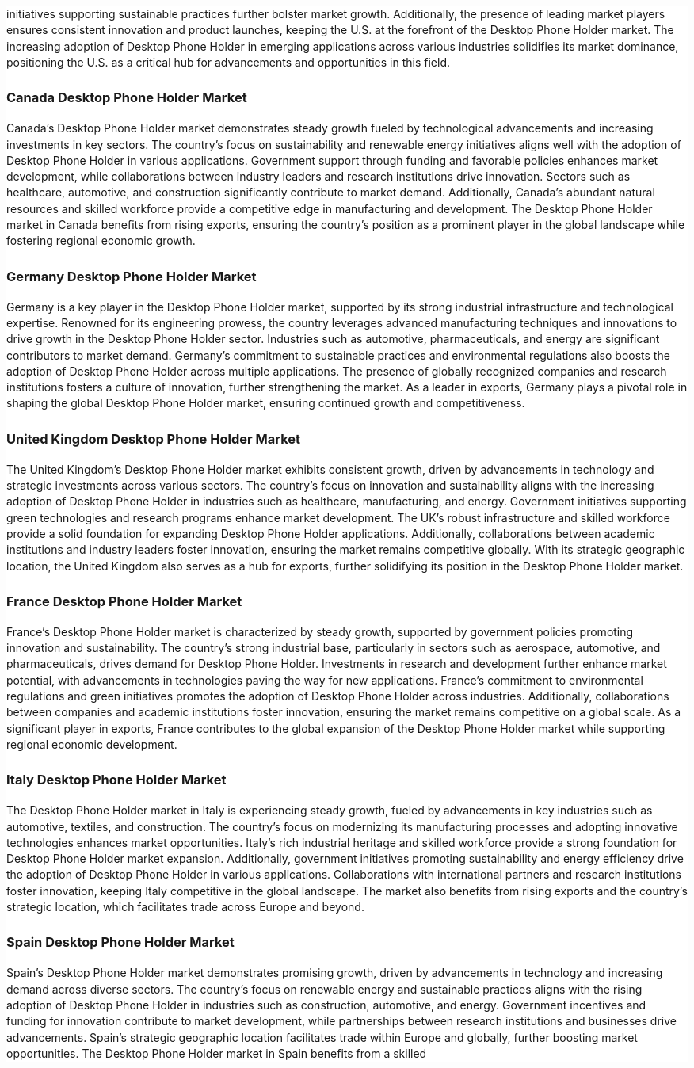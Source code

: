 initiatives supporting sustainable practices further bolster market growth. Additionally, the presence of leading market players ensures consistent innovation and product launches, keeping the U.S. at the forefront of the Desktop Phone Holder market. The increasing adoption of Desktop Phone Holder in emerging applications across various industries solidifies its market dominance, positioning the U.S. as a critical hub for advancements and opportunities in this field.</p><h3>Canada Desktop Phone Holder Market</h3><p>Canada&rsquo;s Desktop Phone Holder market demonstrates steady growth fueled by technological advancements and increasing investments in key sectors. The country&rsquo;s focus on sustainability and renewable energy initiatives aligns well with the adoption of Desktop Phone Holder in various applications. Government support through funding and favorable policies enhances market development, while collaborations between industry leaders and research institutions drive innovation. Sectors such as healthcare, automotive, and construction significantly contribute to market demand. Additionally, Canada&rsquo;s abundant natural resources and skilled workforce provide a competitive edge in manufacturing and development. The Desktop Phone Holder market in Canada benefits from rising exports, ensuring the country&rsquo;s position as a prominent player in the global landscape while fostering regional economic growth.</p><h3>Germany Desktop Phone Holder Market</h3><p>Germany is a key player in the Desktop Phone Holder market, supported by its strong industrial infrastructure and technological expertise. Renowned for its engineering prowess, the country leverages advanced manufacturing techniques and innovations to drive growth in the Desktop Phone Holder sector. Industries such as automotive, pharmaceuticals, and energy are significant contributors to market demand. Germany&rsquo;s commitment to sustainable practices and environmental regulations also boosts the adoption of Desktop Phone Holder across multiple applications. The presence of globally recognized companies and research institutions fosters a culture of innovation, further strengthening the market. As a leader in exports, Germany plays a pivotal role in shaping the global Desktop Phone Holder market, ensuring continued growth and competitiveness.</p><h3>United Kingdom Desktop Phone Holder Market</h3><p>The United Kingdom&rsquo;s Desktop Phone Holder market exhibits consistent growth, driven by advancements in technology and strategic investments across various sectors. The country&rsquo;s focus on innovation and sustainability aligns with the increasing adoption of Desktop Phone Holder in industries such as healthcare, manufacturing, and energy. Government initiatives supporting green technologies and research programs enhance market development. The UK&rsquo;s robust infrastructure and skilled workforce provide a solid foundation for expanding Desktop Phone Holder applications. Additionally, collaborations between academic institutions and industry leaders foster innovation, ensuring the market remains competitive globally. With its strategic geographic location, the United Kingdom also serves as a hub for exports, further solidifying its position in the Desktop Phone Holder market.</p><h3>France Desktop Phone Holder Market</h3><p>France&rsquo;s Desktop Phone Holder market is characterized by steady growth, supported by government policies promoting innovation and sustainability. The country&rsquo;s strong industrial base, particularly in sectors such as aerospace, automotive, and pharmaceuticals, drives demand for Desktop Phone Holder. Investments in research and development further enhance market potential, with advancements in technologies paving the way for new applications. France&rsquo;s commitment to environmental regulations and green initiatives promotes the adoption of Desktop Phone Holder across industries. Additionally, collaborations between companies and academic institutions foster innovation, ensuring the market remains competitive on a global scale. As a significant player in exports, France contributes to the global expansion of the Desktop Phone Holder market while supporting regional economic development.</p><h3>Italy Desktop Phone Holder Market</h3><p>The Desktop Phone Holder market in Italy is experiencing steady growth, fueled by advancements in key industries such as automotive, textiles, and construction. The country&rsquo;s focus on modernizing its manufacturing processes and adopting innovative technologies enhances market opportunities. Italy&rsquo;s rich industrial heritage and skilled workforce provide a strong foundation for Desktop Phone Holder market expansion. Additionally, government initiatives promoting sustainability and energy efficiency drive the adoption of Desktop Phone Holder in various applications. Collaborations with international partners and research institutions foster innovation, keeping Italy competitive in the global landscape. The market also benefits from rising exports and the country&rsquo;s strategic location, which facilitates trade across Europe and beyond.</p><h3>Spain Desktop Phone Holder Market</h3><p>Spain&rsquo;s Desktop Phone Holder market demonstrates promising growth, driven by advancements in technology and increasing demand across diverse sectors. The country&rsquo;s focus on renewable energy and sustainable practices aligns with the rising adoption of Desktop Phone Holder in industries such as construction, automotive, and energy. Government incentives and funding for innovation contribute to market development, while partnerships between research institutions and businesses drive advancements. Spain&rsquo;s strategic geographic location facilitates trade within Europe and globally, further boosting market opportunities. The Desktop Phone Holder market in Spain benefits from a skilled